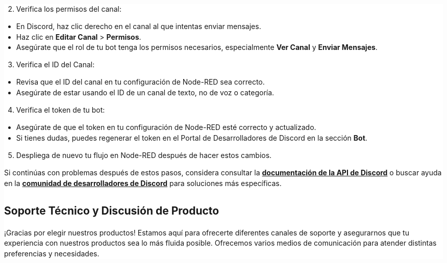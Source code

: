 2. Verifica los permisos del canal:
- En Discord, haz clic derecho en el canal al que intentas enviar mensajes.
- Haz clic en **Editar Canal** > **Permisos**.
- Asegúrate que el rol de tu bot tenga los permisos necesarios, especialmente **Ver Canal** y **Enviar Mensajes**.

3. Verifica el ID del Canal:
- Revisa que el ID del canal en tu configuración de Node-RED sea correcto.
- Asegúrate de estar usando el ID de un canal de texto, no de voz o categoría.

4. Verifica el token de tu bot:
- Asegúrate de que el token en tu configuración de Node-RED esté correcto y actualizado.
- Si tienes dudas, puedes regenerar el token en el Portal de Desarrolladores de Discord en la sección **Bot**.

5. Despliega de nuevo tu flujo en Node-RED después de hacer estos cambios.

Si continúas con problemas después de estos pasos, considera consultar la [**documentación de la API de Discord**](https://discord.com/developers/docs/reference) o buscar ayuda en la [**comunidad de desarrolladores de Discord**](https://discord.com/invite/discord-developers) para soluciones más específicas.

## Soporte Técnico y Discusión de Producto

¡Gracias por elegir nuestros productos! Estamos aquí para ofrecerte diferentes canales de soporte y asegurarnos que tu experiencia con nuestros productos sea lo más fluida posible. Ofrecemos varios medios de comunicación para atender distintas preferencias y necesidades.

<div class="button_tech_support_container">
<a href="https://forum.seeedstudio.com/" class="button_forum"></a> 
<a href="https://www.seeedstudio.com/contacts" class="button_email"></a>
</div>

<div class="button_tech_support_container">
<a href="https://discord.gg/eWkprNDMU7" class="button_discord"></a> 
<a href="https://github.com/Seeed-Studio/wiki-documents/discussions/69" class="button_discussion"></a>
</div>
